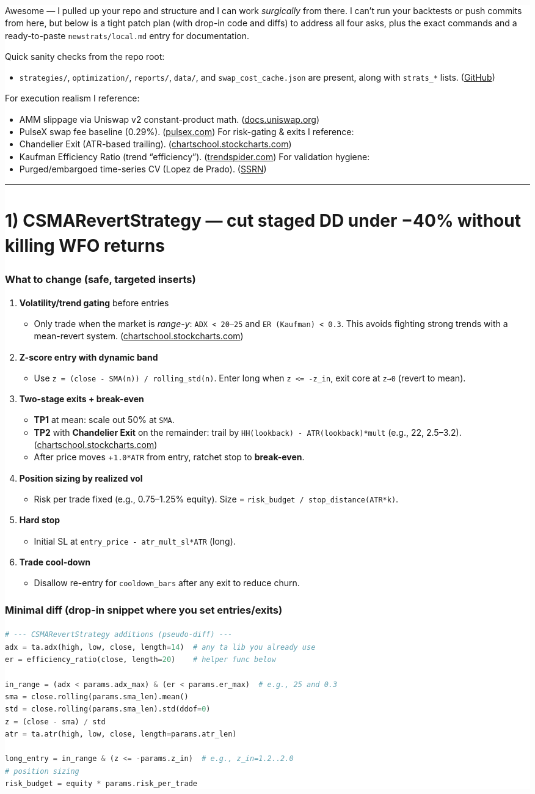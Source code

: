Awesome — I pulled up your repo and structure and I can work *surgically* from there. I can’t run your backtests or push commits from here, but below is a tight patch plan (with drop-in code and diffs) to address all four asks, plus the exact commands and a ready-to-paste `newstrats/local.md` entry for documentation.

Quick sanity checks from the repo root:

* `strategies/`, `optimization/`, `reports/`, `data/`, and `swap_cost_cache.json` are present, along with `strats_*` lists. ([GitHub][1])

For execution realism I reference:

* AMM slippage via Uniswap v2 constant-product math. ([docs.uniswap.org][2])
* PulseX swap fee baseline (0.29%). ([pulsex.com][3])
  For risk-gating & exits I reference:
* Chandelier Exit (ATR-based trailing). ([chartschool.stockcharts.com][4])
* Kaufman Efficiency Ratio (trend “efficiency”). ([trendspider.com][5])
  For validation hygiene:
* Purged/embargoed time-series CV (Lopez de Prado). ([SSRN][6])

---

# 1) CSMARevertStrategy — cut staged DD under −40% without killing WFO returns

### What to change (safe, targeted inserts)

1. **Volatility/trend gating** before entries

   * Only trade when the market is *range-y*: `ADX < 20–25` and `ER (Kaufman) < 0.3`. This avoids fighting strong trends with a mean-revert system. ([chartschool.stockcharts.com][7])
2. **Z-score entry with dynamic band**

   * Use `z = (close - SMA(n)) / rolling_std(n)`. Enter long when `z <= -z_in`, exit core at `z→0` (revert to mean).
3. **Two-stage exits + break-even**

   * **TP1** at mean: scale out 50% at `SMA`.
   * **TP2** with **Chandelier Exit** on the remainder: trail by `HH(lookback) - ATR(lookback)*mult` (e.g., 22, 2.5–3.2). ([chartschool.stockcharts.com][4])
   * After price moves +`1.0*ATR` from entry, ratchet stop to **break-even**.
4. **Position sizing by realized vol**

   * Risk per trade fixed (e.g., 0.75–1.25% equity). Size = `risk_budget / stop_distance(ATR*k)`.
5. **Hard stop**

   * Initial SL at `entry_price - atr_mult_sl*ATR` (long).
6. **Trade cool-down**

   * Disallow re-entry for `cooldown_bars` after any exit to reduce churn.

### Minimal diff (drop-in snippet where you set entries/exits)

```python
# --- CSMARevertStrategy additions (pseudo-diff) ---
adx = ta.adx(high, low, close, length=14)  # any ta lib you already use
er = efficiency_ratio(close, length=20)    # helper func below

in_range = (adx < params.adx_max) & (er < params.er_max)  # e.g., 25 and 0.3
sma = close.rolling(params.sma_len).mean()
std = close.rolling(params.sma_len).std(ddof=0)
z = (close - sma) / std
atr = ta.atr(high, low, close, length=params.atr_len)

long_entry = in_range & (z <= -params.z_in)  # e.g., z_in=1.2..2.0
# position sizing
risk_budget = equity * params.risk_per_trade
```

[1]: https://github.com/vuyelwadr/pulsechainTraderUniversal "GitHub - vuyelwadr/pulsechainTraderUniversal"
[2]: https://docs.uniswap.org/contracts/v2/concepts/advanced-topics/pricing?utm_source=chatgpt.com "Pricing | Uniswap"
[3]: https://pulsex.com/?utm_source=chatgpt.com "PulseX.com"
[4]: https://chartschool.stockcharts.com/table-of-contents/technical-indicators-and-overlays/technical-overlays/chandelier-exit?utm_source=chatgpt.com "Chandelier Exit - ChartSchool - StockCharts.com"
[5]: https://trendspider.com/learning-center/kaufman-efficiency-ratio/?utm_source=chatgpt.com "Kaufman Efficiency Ratio | TrendSpider Learning Center"
[6]: https://papers.ssrn.com/sol3/Delivery.cfm/SSRN_ID4686376_code4361537.pdf?abstractid=4686376&mirid=1&utm_source=chatgpt.com "Backtest Overfitting in the Machine Learning Era"
[7]: https://chartschool.stockcharts.com/table-of-contents/technical-indicators-and-overlays/technical-indicators/average-directional-index-adx?utm_source=chatgpt.com "Average Directional Index (ADX) - ChartSchool"
[8]: https://www.fidelity.com/viewpoints/active-investor/average-directional-index-ADX?utm_source=chatgpt.com "Average directional index: ADX | Market strength"
[9]: https://github.com/vuyelwadr/pulsechainTraderUniversal/blob/main/pdai_slippage_analysis.md "pulsechainTraderUniversal/pdai_slippage_analysis.md at main · vuyelwadr/pulsechainTraderUniversal · GitHub"
[10]: https://scikit-learn.org/stable/modules/generated/sklearn.model_selection.TimeSeriesSplit.html?utm_source=chatgpt.com "TimeSeriesSplit — scikit-learn 1.7.2 documentation"
